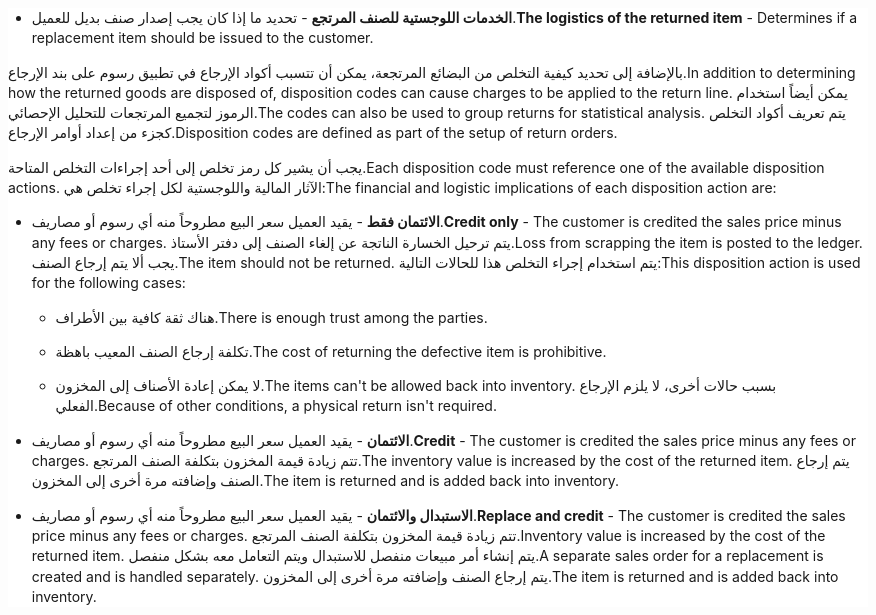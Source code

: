 -   <span data-ttu-id="dc25e-197">**الخدمات اللوجستية للصنف المرتجع** - تحديد ما إذا كان يجب إصدار صنف بديل للعميل.</span><span class="sxs-lookup"><span data-stu-id="dc25e-197">**The logistics of the returned item** - Determines if a replacement item should be issued to the customer.</span></span>

<span data-ttu-id="dc25e-198">بالإضافة إلى تحديد كيفية التخلص من البضائع المرتجعة، يمكن أن تتسبب أكواد الإرجاع في تطبيق رسوم على بند الإرجاع.</span><span class="sxs-lookup"><span data-stu-id="dc25e-198">In addition to determining how the returned goods are disposed of, disposition codes can cause charges to be applied to the return line.</span></span>
<span data-ttu-id="dc25e-199">يمكن أيضاً استخدام الرموز لتجميع المرتجعات للتحليل الإحصائي.</span><span class="sxs-lookup"><span data-stu-id="dc25e-199">The codes can also be used to group returns for statistical analysis.</span></span>
<span data-ttu-id="dc25e-200">يتم تعريف أكواد التخلص كجزء من إعداد أوامر الإرجاع.</span><span class="sxs-lookup"><span data-stu-id="dc25e-200">Disposition codes are defined as part of the setup of return orders.</span></span>

<span data-ttu-id="dc25e-201">يجب أن يشير كل رمز تخلص إلى أحد إجراءات التخلص المتاحة.</span><span class="sxs-lookup"><span data-stu-id="dc25e-201">Each disposition code must reference one of the available disposition actions.</span></span> <span data-ttu-id="dc25e-202">الآثار المالية واللوجستية لكل إجراء تخلص هي:</span><span class="sxs-lookup"><span data-stu-id="dc25e-202">The financial and logistic implications of each disposition action are:</span></span>

-   <span data-ttu-id="dc25e-203">**الائتمان فقط** - يقيد العميل سعر البيع مطروحاً منه أي رسوم أو مصاريف.</span><span class="sxs-lookup"><span data-stu-id="dc25e-203">**Credit only** - The customer is credited the sales price minus any fees or charges.</span></span> <span data-ttu-id="dc25e-204">يتم ترحيل الخسارة الناتجة عن إلغاء الصنف إلى دفتر الأستاذ.</span><span class="sxs-lookup"><span data-stu-id="dc25e-204">Loss from scrapping the item is posted to the ledger.</span></span> <span data-ttu-id="dc25e-205">يجب ألا يتم إرجاع الصنف.</span><span class="sxs-lookup"><span data-stu-id="dc25e-205">The item should not be returned.</span></span> <span data-ttu-id="dc25e-206">يتم استخدام إجراء التخلص هذا للحالات التالية:</span><span class="sxs-lookup"><span data-stu-id="dc25e-206">This disposition action is used for the following cases:</span></span>

    -   <span data-ttu-id="dc25e-207">هناك ثقة كافية بين الأطراف.</span><span class="sxs-lookup"><span data-stu-id="dc25e-207">There is enough trust among the parties.</span></span>

    -   <span data-ttu-id="dc25e-208">تكلفة إرجاع الصنف المعيب باهظة.</span><span class="sxs-lookup"><span data-stu-id="dc25e-208">The cost of returning the defective item is prohibitive.</span></span>

    -   <span data-ttu-id="dc25e-209">لا يمكن إعادة الأصناف إلى المخزون.</span><span class="sxs-lookup"><span data-stu-id="dc25e-209">The items can't be allowed back into inventory.</span></span> <span data-ttu-id="dc25e-210">بسبب حالات أخرى، لا يلزم الإرجاع الفعلي.</span><span class="sxs-lookup"><span data-stu-id="dc25e-210">Because of other conditions, a physical return isn't required.</span></span>

-   <span data-ttu-id="dc25e-211">**الائتمان** - يقيد العميل سعر البيع مطروحاً منه أي رسوم أو مصاريف.</span><span class="sxs-lookup"><span data-stu-id="dc25e-211">**Credit** - The customer is credited the sales price minus any fees or charges.</span></span> <span data-ttu-id="dc25e-212">تتم زيادة قيمة المخزون بتكلفة الصنف المرتجع.</span><span class="sxs-lookup"><span data-stu-id="dc25e-212">The inventory value is increased by the cost of the returned item.</span></span> <span data-ttu-id="dc25e-213">يتم إرجاع الصنف وإضافته مرة أخرى إلى المخزون.</span><span class="sxs-lookup"><span data-stu-id="dc25e-213">The item is returned and is added back into inventory.</span></span>

-   <span data-ttu-id="dc25e-214">**الاستبدال والائتمان** - يقيد العميل سعر البيع مطروحاً منه أي رسوم أو مصاريف.</span><span class="sxs-lookup"><span data-stu-id="dc25e-214">**Replace and credit** - The customer is credited the sales price minus any fees or charges.</span></span> <span data-ttu-id="dc25e-215">تتم زيادة قيمة المخزون بتكلفة الصنف المرتجع.</span><span class="sxs-lookup"><span data-stu-id="dc25e-215">Inventory value is increased by the cost of the returned item.</span></span> <span data-ttu-id="dc25e-216">يتم إنشاء أمر مبيعات منفصل للاستبدال ويتم التعامل معه بشكل منفصل.</span><span class="sxs-lookup"><span data-stu-id="dc25e-216">A separate sales order for a replacement is created and is handled separately.</span></span> <span data-ttu-id="dc25e-217">يتم إرجاع الصنف وإضافته مرة أخرى إلى المخزون.</span><span class="sxs-lookup"><span data-stu-id="dc25e-217">The item is returned and is added back into inventory.</span></span>
